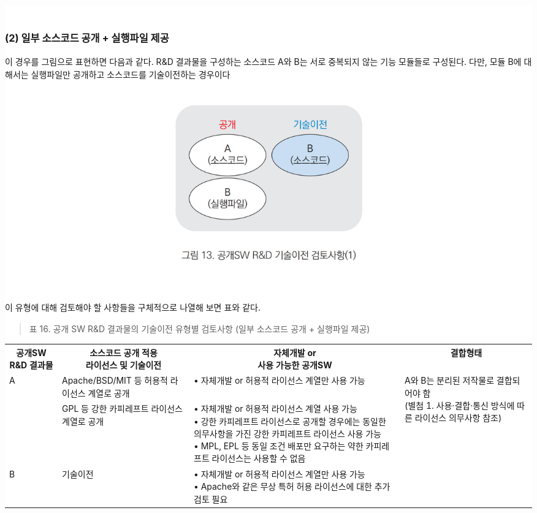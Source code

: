 <br>

### (2) 일부 소스코드 공개 + 실행파일 제공
이 경우를 그림으로 표현하면 다음과 같다. R&D 결과물을 구성하는 소스코드 A와 B는 서로 중복되지 않는 기능 모듈들로 구성된다. 다만, 모듈 B에 대해서는 실행파일만 공개하고 소스코드를 기술이전하는 경우이다
<br>

<p align="center"><img src="/assets/part1/02/05/image13.jpg" alt="그림 13. 공개SW R&D 기술이전 검토사항(1)" title="그림 13. 공개SW R&D 기술이전 검토사항(1)" width="750px"></p><br>

이 유형에 대해 검토해야 할 사항들을 구체적으로 나열해 보면 표와 같다.

> 표 16. 공개 SW R&D 결과물의 기술이전 유형별 검토사항 (일부 소스코드 공개 + 실행파일 제공)<br>

<table>
    <colgroup>
        <col width="10%">
        <col width="25%">
        <col width="40%">
        <col width="25%">
    </colgroup>
    <tr>
        <th>공개SW R&D 결과물</th>
        <th>소스코드 공개 적용<br>라이선스 및 기술이전</th>
        <th>자체개발 or<br>사용 가능한 공개SW</th>
        <th>결합형태</th>
    </tr>
    <tr>
        <td rowspan="2">A</td>
        <td>Apache/BSD/MIT 등 허용적 라이선스 계열로 공개</td>
        <td>• 자체개발 or 허용적 라이선스 계열만 사용 가능</td>
        <td rowspan="3">A와 B는 분리된 저작물로 결합되어야 함<br>(별첨 1. 사용·결합·통신 방식에 따른 라이선스 의무사항 참조)</td>
    </tr>
    <tr>
        <td>GPL 등 강한 카피레프트 라이선스 계열로 공개</td>
        <td>• 자체개발 or 허용적 라이선스 계열 사용 가능<br>• 강한 카피레프트 라이선스로 공개할 경우에는 동일한 의무사항을 가진 강한 카피레프트 라이선스 사용 가능<br>• MPL, EPL 등 동일 조건 배포만 요구하는 약한 카피레프트 라이선스는 사용할 수 없음</td>
    </tr>
    <tr>
        <td>B</td>
        <td>기술이전</td>
        <td> • 자체개발 or 허용적 라이선스 계열만 사용 가능<br>• Apache와 같은 무상 특허 허용 라이선스에 대한 추가 검토 필요</td>
    </tr>
</table>
